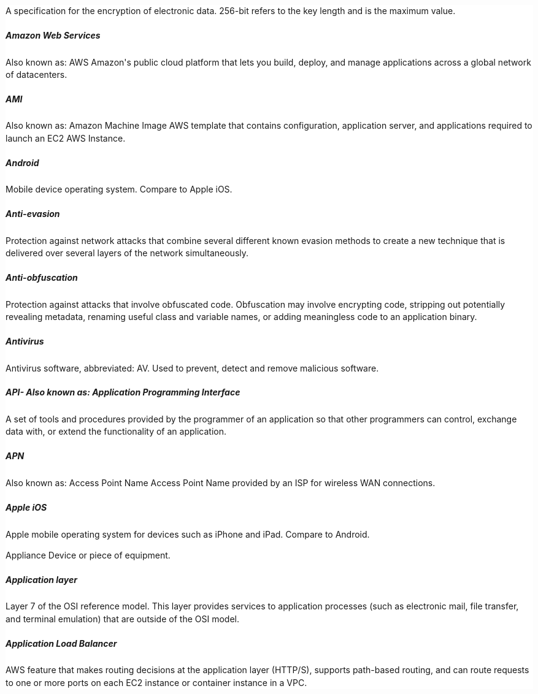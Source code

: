 A specification for the encryption of electronic data. 256-bit refers to the key length and is the maximum value.

##### **Amazon Web Services**
Also known as: AWS Amazon's public cloud platform that lets you build, deploy, and manage applications across a global network of datacenters.

##### **AMI**

Also known as: Amazon Machine Image AWS template that contains configuration, application server, and applications required to launch an EC2 AWS Instance.

##### **Android**

Mobile device operating system. Compare to Apple iOS.

##### **Anti-evasion**

Protection against network attacks that combine several different known evasion methods to create a new technique that is delivered over several layers of the network simultaneously.

##### **Anti-obfuscation**

Protection against attacks that involve obfuscated code. Obfuscation may involve encrypting code, stripping out potentially revealing metadata, renaming useful class and variable names, or adding meaningless code to an application binary.

##### **Antivirus**

Antivirus software, abbreviated: AV. Used to prevent, detect and remove malicious software.

##### **API**- Also known as: Application Programming Interface

A set of tools and procedures provided by the programmer of an application so that other programmers can control, exchange data with, or extend the functionality of an application.

##### **APN**

Also known as: Access Point Name Access Point Name provided by an ISP for wireless WAN connections.

##### **Apple iOS**

Apple mobile operating system for devices such as iPhone and iPad. Compare to Android.

Appliance Device or piece of equipment.

##### **Application layer**

Layer 7 of the OSI reference model. This layer provides services to application processes (such as electronic mail, file transfer, and terminal emulation) that are outside of the OSI model.

##### **Application Load Balancer**

AWS feature that makes routing decisions at the application layer (HTTP/S), supports path-based routing, and can route requests to one or more ports on each EC2 instance or container instance in a VPC.
